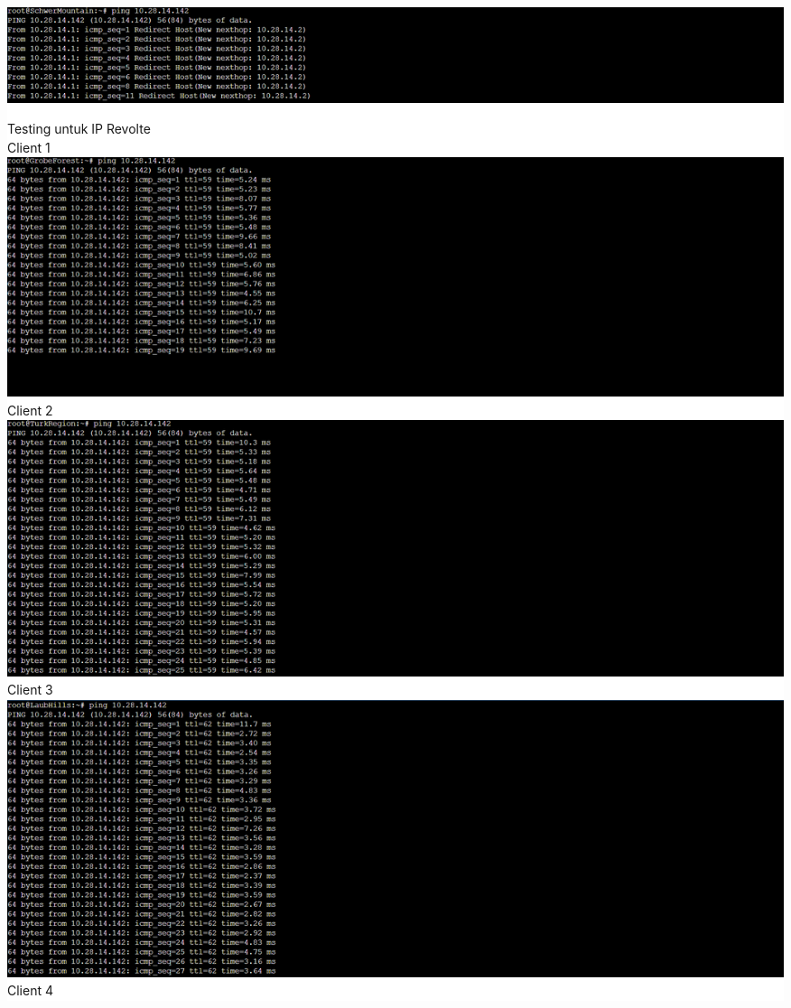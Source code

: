 ![3](images/3_4.png)

Testing untuk IP Revolte<br>
Client 1
![3](images/3_1_ri.png)
Client 2
![3](images/3_2_ri.png)
Client 3
![3](images/3_3_ri.png)
Client 4